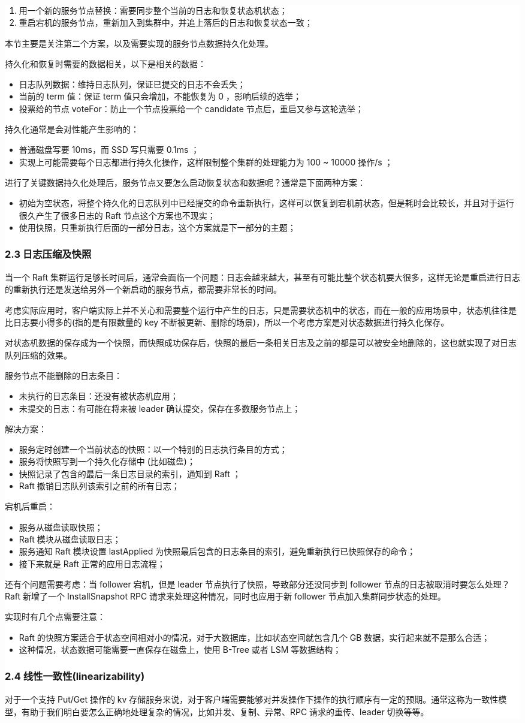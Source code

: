 1. 用一个新的服务节点替换：需要同步整个当前的日志和恢复状态机状态；
2. 重启宕机的服务节点，重新加入到集群中，并追上落后的日志和恢复状态一致；

本节主要是关注第二个方案，以及需要实现的服务节点数据持久化处理。

持久化和恢复时需要的数据相关，以下是相关的数据：

- 日志队列数据：维持日志队列，保证已提交的日志不会丢失；
- 当前的 term 值：保证 term 值只会增加，不能恢复为 0 ，影响后续的选举；
- 投票给的节点 voteFor：防止一个节点投票给一个 candidate 节点后，重启又参与这轮选举；

持久化通常是会对性能产生影响的：

- 普通磁盘写要 10ms，而 SSD 写只需要 0.1ms ；
- 实现上可能需要每个日志都进行持久化操作，这样限制整个集群的处理能力为 100 ~ 10000 操作/s ；

进行了关键数据持久化处理后，服务节点又要怎么启动恢复状态和数据呢？通常是下面两种方案：

- 初始为空状态，将整个持久化的日志队列中已经提交的命令重新执行，这样可以恢复到宕机前状态，但是耗时会比较长，并且对于运行很久产生了很多日志的 Raft 节点这个方案也不现实；
- 使用快照，只重新执行后面的一部分日志，这个方案就是下一部分的主题；

### 2.3 日志压缩及快照

当一个 Raft 集群运行足够长时间后，通常会面临一个问题：日志会越来越大，甚至有可能比整个状态机要大很多，这样无论是重启进行日志的重新执行还是发送给另外一个新启动的服务节点，都需要非常长的时间。

考虑实际应用时，客户端实际上并不关心和需要整个运行中产生的日志，只是需要状态机中的状态，而在一般的应用场景中，状态机往往是比日志要小得多的(指的是有限数量的 key 不断被更新、删除的场景)，所以一个考虑方案是对状态数据进行持久化保存。

对状态机数据的保存成为一个快照，而快照成功保存后，快照的最后一条相关日志及之前的都是可以被安全地删除的，这也就实现了对日志队列压缩的效果。

服务节点不能删除的日志条目：

- 未执行的日志条目：还没有被状态机应用；
- 未提交的日志：有可能在将来被 leader 确认提交，保存在多数服务节点上；

解决方案：

- 服务定时创建一个当前状态的快照：以一个特别的日志执行条目的方式；
- 服务将快照写到一个持久化存储中 (比如磁盘)；
- 快照记录了包含的最后一条日志目录的索引，通知到 Raft ；
- Raft 撤销日志队列该索引之前的所有日志；

宕机后重启：

- 服务从磁盘读取快照；
- Raft 模块从磁盘读取日志；
- 服务通知 Raft 模块设置 lastApplied 为快照最后包含的日志条目的索引，避免重新执行已快照保存的命令；
- 接下来就是 Raft 正常的应用日志流程；

还有个问题需要考虑：当 follower 宕机，但是 leader 节点执行了快照，导致部分还没同步到 follower 节点的日志被取消时要怎么处理？Raft 新增了一个 InstallSnapshot RPC 请求来处理这种情况，同时也应用于新 follower 节点加入集群同步状态的处理。

实现时有几个点需要注意：

- Raft 的快照方案适合于状态空间相对小的情况，对于大数据库，比如状态空间就包含几个 GB 数据，实行起来就不是那么合适；
- 这种情况，状态数据可能需要一直保存在磁盘上，使用 B-Tree 或者 LSM 等数据结构；

### 2.4 线性一致性(linearizability)

对于一个支持 Put/Get 操作的 kv 存储服务来说，对于客户端需要能够对并发操作下操作的执行顺序有一定的预期。通常这称为一致性模型，有助于我们明白要怎么正确地处理复杂的情况，比如并发、复制、异常、RPC 请求的重传、leader 切换等等。
